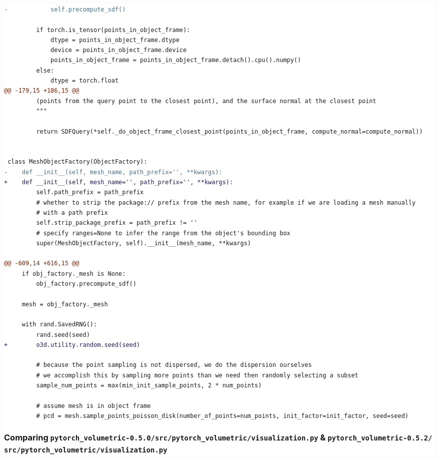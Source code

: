 ```diff
-            self.precompute_sdf()
 
         if torch.is_tensor(points_in_object_frame):
             dtype = points_in_object_frame.dtype
             device = points_in_object_frame.device
             points_in_object_frame = points_in_object_frame.detach().cpu().numpy()
         else:
             dtype = torch.float
@@ -179,15 +186,15 @@
         (points from the query point to the closest point), and the surface normal at the closest point
         """
 
         return SDFQuery(*self._do_object_frame_closest_point(points_in_object_frame, compute_normal=compute_normal))
 
 
 class MeshObjectFactory(ObjectFactory):
-    def __init__(self, mesh_name, path_prefix='', **kwargs):
+    def __init__(self, mesh_name='', path_prefix='', **kwargs):
         self.path_prefix = path_prefix
         # whether to strip the package:// prefix from the mesh name, for example if we are loading a mesh manually
         # with a path prefix
         self.strip_package_prefix = path_prefix != ''
         # specify ranges=None to infer the range from the object's bounding box
         super(MeshObjectFactory, self).__init__(mesh_name, **kwargs)
 
@@ -609,14 +616,15 @@
     if obj_factory._mesh is None:
         obj_factory.precompute_sdf()
 
     mesh = obj_factory._mesh
 
     with rand.SavedRNG():
         rand.seed(seed)
+        o3d.utility.random.seed(seed)
 
         # because the point sampling is not dispersed, we do the dispersion ourselves
         # we accomplish this by sampling more points than we need then randomly selecting a subset
         sample_num_points = max(min_init_sample_points, 2 * num_points)
 
         # assume mesh is in object frame
         # pcd = mesh.sample_points_poisson_disk(number_of_points=num_points, init_factor=init_factor, seed=seed)
```

### Comparing `pytorch_volumetric-0.5.0/src/pytorch_volumetric/visualization.py` & `pytorch_volumetric-0.5.2/src/pytorch_volumetric/visualization.py`
